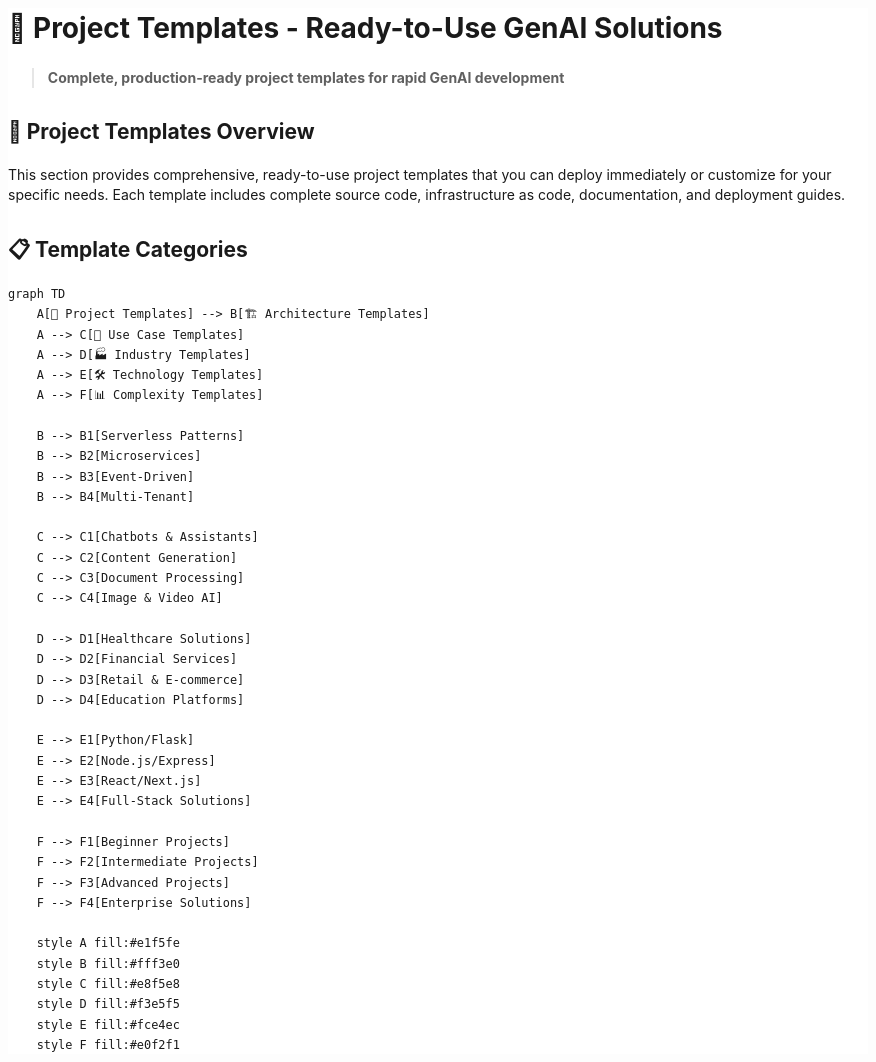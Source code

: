# 🚀 Project Templates - Ready-to-Use GenAI Solutions

> **Complete, production-ready project templates for rapid GenAI development**

## 🎯 Project Templates Overview

This section provides comprehensive, ready-to-use project templates that you can deploy immediately or customize for your specific needs. Each template includes complete source code, infrastructure as code, documentation, and deployment guides.

## 📋 Template Categories

```mermaid
graph TD
    A[🚀 Project Templates] --> B[🏗️ Architecture Templates]
    A --> C[🎯 Use Case Templates]
    A --> D[🏭 Industry Templates]
    A --> E[🛠️ Technology Templates]
    A --> F[📊 Complexity Templates]
    
    B --> B1[Serverless Patterns]
    B --> B2[Microservices]
    B --> B3[Event-Driven]
    B --> B4[Multi-Tenant]
    
    C --> C1[Chatbots & Assistants]
    C --> C2[Content Generation]
    C --> C3[Document Processing]
    C --> C4[Image & Video AI]
    
    D --> D1[Healthcare Solutions]
    D --> D2[Financial Services]
    D --> D3[Retail & E-commerce]
    D --> D4[Education Platforms]
    
    E --> E1[Python/Flask]
    E --> E2[Node.js/Express]
    E --> E3[React/Next.js]
    E --> E4[Full-Stack Solutions]
    
    F --> F1[Beginner Projects]
    F --> F2[Intermediate Projects]
    F --> F3[Advanced Projects]
    F --> F4[Enterprise Solutions]
    
    style A fill:#e1f5fe
    style B fill:#fff3e0
    style C fill:#e8f5e8
    style D fill:#f3e5f5
    style E fill:#fce4ec
    style F fill:#e0f2f1
```
